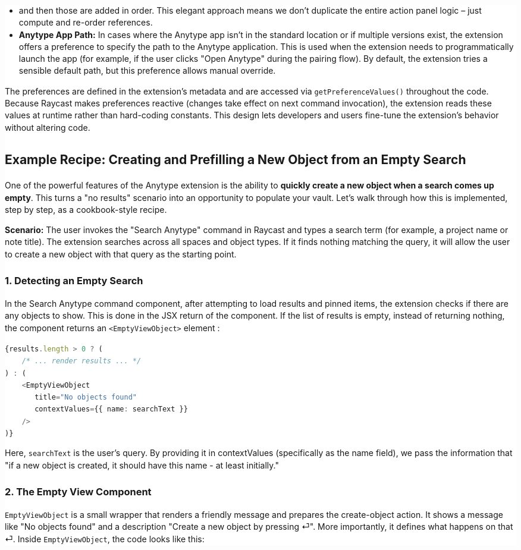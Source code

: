 - and then those are added in order. This elegant approach means we don’t duplicate the entire action panel logic – just compute and re-order references.
- **Anytype App Path:** In cases where the Anytype app isn’t in the standard location or if multiple versions exist, the extension offers a preference to specify the path to the Anytype application. This is used when the extension needs to programmatically launch the app (for example, if the user clicks "Open Anytype" during the pairing flow). By default, the extension tries a sensible default path, but this preference allows manual override.

The preferences are defined in the extension’s metadata and are accessed via `getPreferenceValues()` throughout the code. Because Raycast makes preferences reactive (changes take effect on next command invocation), the extension reads these values at runtime rather than hard-coding constants. This design lets developers and users fine-tune the extension’s behavior without altering code.

## Example Recipe: Creating and Prefilling a New Object from an Empty Search

One of the powerful features of the Anytype extension is the ability to **quickly create a new object when a search comes up empty**. This turns a "no results" scenario into an opportunity to populate your vault. Let’s walk through how this is implemented, step by step, as a cookbook-style recipe.

**Scenario:** The user invokes the "Search Anytype" command in Raycast and types a search term (for example, a project name or note title). The extension searches across all spaces and object types. If it finds nothing matching the query, it will allow the user to create a new object with that query as the starting point.

### 1. Detecting an Empty Search

In the Search Anytype command component, after attempting to load results and pinned items, the extension checks if there are any objects to show. This is done in the JSX return of the component. If the list of results is empty, instead of returning nothing, the component returns an `<EmptyViewObject>` element :

```typescript
{results.length > 0 ? (
    /* ... render results ... */
) : (
    <EmptyViewObject
       title="No objects found"
       contextValues={{ name: searchText }}
    />
)}

```

Here, `searchText` is the user’s query. By providing it in contextValues (specifically as the name field), we pass the information that "if a new object is created, it should have this name - at least initially."

### 2. The Empty View Component

`EmptyViewObject` is a small wrapper that renders a friendly message and prepares the create-object action. It shows a message like "No objects found" and a description "Create a new object by pressing ⏎". More importantly, it defines what happens on that ⏎. Inside `EmptyViewObject`, the code looks like this:
